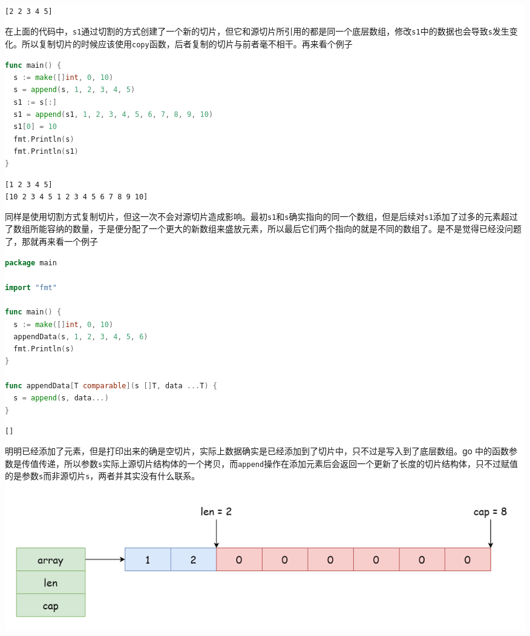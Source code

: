 ```
[2 2 3 4 5]
```

在上面的代码中，`s1`通过切割的方式创建了一个新的切片，但它和源切片所引用的都是同一个底层数组，修改`s1`中的数据也会导致`s`发生变化。所以复制切片的时候应该使用`copy`函数，后者复制的切片与前者毫不相干。再来看个例子

```go
func main() {
  s := make([]int, 0, 10)
  s = append(s, 1, 2, 3, 4, 5)
  s1 := s[:]
  s1 = append(s1, 1, 2, 3, 4, 5, 6, 7, 8, 9, 10)
  s1[0] = 10
  fmt.Println(s)
  fmt.Println(s1)
}
```

```
[1 2 3 4 5]
[10 2 3 4 5 1 2 3 4 5 6 7 8 9 10]
```

同样是使用切割方式复制切片，但这一次不会对源切片造成影响。最初`s1`和`s`确实指向的同一个数组，但是后续对`s1`添加了过多的元素超过了数组所能容纳的数量，于是便分配了一个更大的新数组来盛放元素，所以最后它们两个指向的就是不同的数组了。是不是觉得已经没问题了，那就再来看一个例子

```go
package main

import "fmt"

func main() {
  s := make([]int, 0, 10)
  appendData(s, 1, 2, 3, 4, 5, 6)
  fmt.Println(s)
}

func appendData[T comparable](s []T, data ...T) {
  s = append(s, data...)
}
```

```
[]
```

明明已经添加了元素，但是打印出来的确是空切片，实际上数据确实是已经添加到了切片中，只不过是写入到了底层数组。go 中的函数参数是传值传递，所以参数`s`实际上源切片结构体的一个拷贝，而`append`操作在添加元素后会返回一个更新了长度的切片结构体，只不过赋值的是参数`s`而非源切片`s`，两者并其实没有什么联系。

![](/images/essential/impl_slice_2.png)
